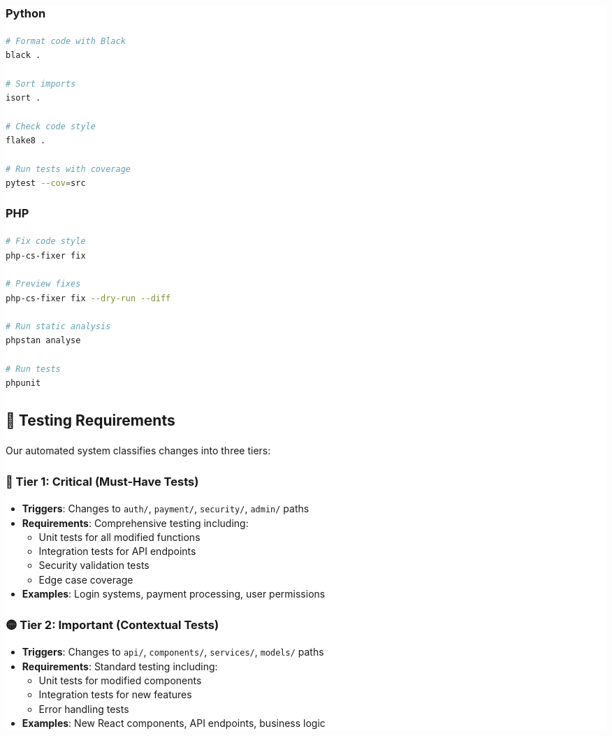 ### Python

```bash
# Format code with Black
black .

# Sort imports
isort .

# Check code style
flake8 .

# Run tests with coverage
pytest --cov=src
```

### PHP

```bash
# Fix code style
php-cs-fixer fix

# Preview fixes
php-cs-fixer fix --dry-run --diff

# Run static analysis
phpstan analyse

# Run tests
phpunit
```

## 🎯 Testing Requirements

Our automated system classifies changes into three tiers:

### 🔴 Tier 1: Critical (Must-Have Tests)
- **Triggers**: Changes to `auth/`, `payment/`, `security/`, `admin/` paths
- **Requirements**: Comprehensive testing including:
  - Unit tests for all modified functions
  - Integration tests for API endpoints
  - Security validation tests
  - Edge case coverage
- **Examples**: Login systems, payment processing, user permissions

### 🟡 Tier 2: Important (Contextual Tests)
- **Triggers**: Changes to `api/`, `components/`, `services/`, `models/` paths
- **Requirements**: Standard testing including:
  - Unit tests for modified components
  - Integration tests for new features
  - Error handling tests
- **Examples**: New React components, API endpoints, business logic
